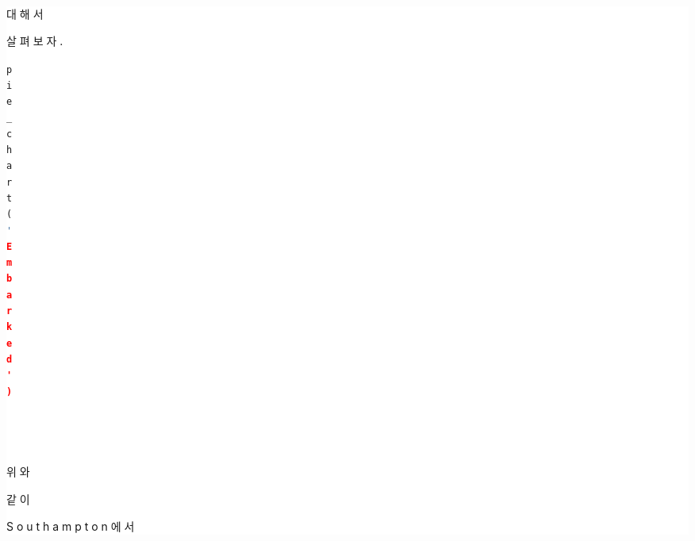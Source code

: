 대
해
서
 
살
펴
보
자
.



```python
p
i
e
_
c
h
a
r
t
(
'
E
m
b
a
r
k
e
d
'
)
```

<pre>
<Figure size 640x480 with 1 Axes>
</pre>
<pre>
<Figure size 640x480 with 3 Axes>
</pre>
위
와
 
같
이
 
S
o
u
t
h
a
m
p
t
o
n
에
서
 